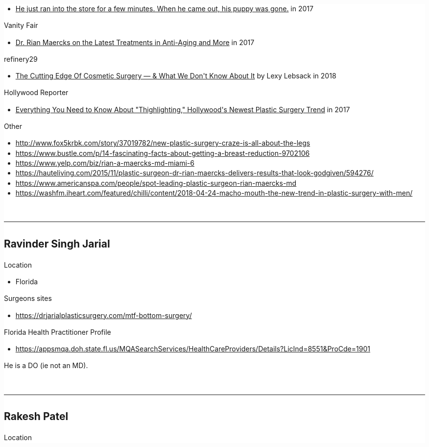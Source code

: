 * [He just ran into the store for a few minutes. When he came out, his puppy was gone.](https://www.miamiherald.com/news/local/community/miami-dade/aventura/article191528534.html) in 2017

Vanity Fair

* [Dr. Rian Maercks on the Latest Treatments in Anti-Aging and More](https://www.vanityfair.com/style/2017/11/dr-rian-maercks-on-the-latest-treatments-in-anti-aging-and-more) in 2017

refinery29

* [The Cutting Edge Of Cosmetic Surgery — & What We Don't Know About It](https://www.refinery29.com/penis-placenta-facial-skin-care-treatment) by Lexy Lebsack in 2018

Hollywood Reporter

* [Everything You Need to Know About "Thighlighting," Hollywood's Newest Plastic Surgery Trend](https://www.hollywoodreporter.com/news/everything-you-need-know-thighlighting-hollywoods-newest-plastic-surgery-trend-1058499) in 2017

Other

* http://www.fox5krbk.com/story/37019782/new-plastic-surgery-craze-is-all-about-the-legs
* https://www.bustle.com/p/14-fascinating-facts-about-getting-a-breast-reduction-9702106
* https://www.yelp.com/biz/rian-a-maercks-md-miami-6
* https://hauteliving.com/2015/11/plastic-surgeon-dr-rian-maercks-delivers-results-that-look-godgiven/594276/
* https://www.americanspa.com/people/spot-leading-plastic-surgeon-rian-maercks-md
* https://washfm.iheart.com/featured/chilli/content/2018-04-24-macho-mouth-the-new-trend-in-plastic-surgery-with-men/

<br />

---

## Ravinder Singh Jarial

Location

* Florida

Surgeons sites

* https://drjarialplasticsurgery.com/mtf-bottom-surgery/

Florida Health Practitioner Profile

* https://appsmqa.doh.state.fl.us/MQASearchServices/HealthCareProviders/Details?LicInd=8551&ProCde=1901

He is a DO (ie not an MD).

<br />

---

## Rakesh Patel

Location
